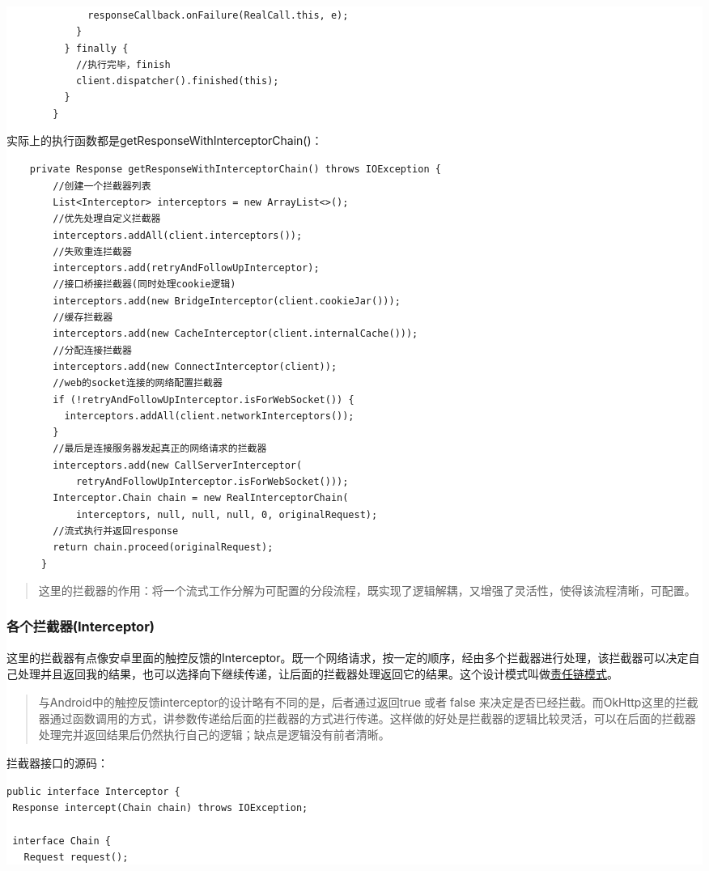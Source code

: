 		          responseCallback.onFailure(RealCall.this, e);
		        }
		      } finally {
		      	//执行完毕，finish
		        client.dispatcher().finished(this);
		      }
		    }
实际上的执行函数都是getResponseWithInterceptorChain()：


		private Response getResponseWithInterceptorChain() throws IOException {
		    //创建一个拦截器列表
		    List<Interceptor> interceptors = new ArrayList<>();
		    //优先处理自定义拦截器
		    interceptors.addAll(client.interceptors());
		    //失败重连拦截器
		    interceptors.add(retryAndFollowUpInterceptor);
		    //接口桥接拦截器(同时处理cookie逻辑)
		    interceptors.add(new BridgeInterceptor(client.cookieJar()));
		    //缓存拦截器
		    interceptors.add(new CacheInterceptor(client.internalCache()));
		    //分配连接拦截器
		    interceptors.add(new ConnectInterceptor(client));
		    //web的socket连接的网络配置拦截器
		    if (!retryAndFollowUpInterceptor.isForWebSocket()) {
		      interceptors.addAll(client.networkInterceptors());
		    }
		    //最后是连接服务器发起真正的网络请求的拦截器
		    interceptors.add(new CallServerInterceptor(
		        retryAndFollowUpInterceptor.isForWebSocket())); 
		    Interceptor.Chain chain = new RealInterceptorChain(
		        interceptors, null, null, null, 0, originalRequest);
		    //流式执行并返回response
		    return chain.proceed(originalRequest);
		  }
> 这里的拦截器的作用：将一个流式工作分解为可配置的分段流程，既实现了逻辑解耦，又增强了灵活性，使得该流程清晰，可配置。


### 各个拦截器(Interceptor)
这里的拦截器有点像安卓里面的触控反馈的Interceptor。既一个网络请求，按一定的顺序，经由多个拦截器进行处理，该拦截器可以决定自己处理并且返回我的结果，也可以选择向下继续传递，让后面的拦截器处理返回它的结果。这个设计模式叫做[责任链模式](https://zh.wikipedia.org/wiki/%E8%B4%A3%E4%BB%BB%E9%93%BE%E6%A8%A1%E5%BC%8F)。

>与Android中的触控反馈interceptor的设计略有不同的是，后者通过返回true 或者 false 来决定是否已经拦截。而OkHttp这里的拦截器通过函数调用的方式，讲参数传递给后面的拦截器的方式进行传递。这样做的好处是拦截器的逻辑比较灵活，可以在后面的拦截器处理完并返回结果后仍然执行自己的逻辑；缺点是逻辑没有前者清晰。

拦截器接口的源码：

	public interface Interceptor {
	 Response intercept(Chain chain) throws IOException;
	
	 interface Chain {
	   Request request();
	